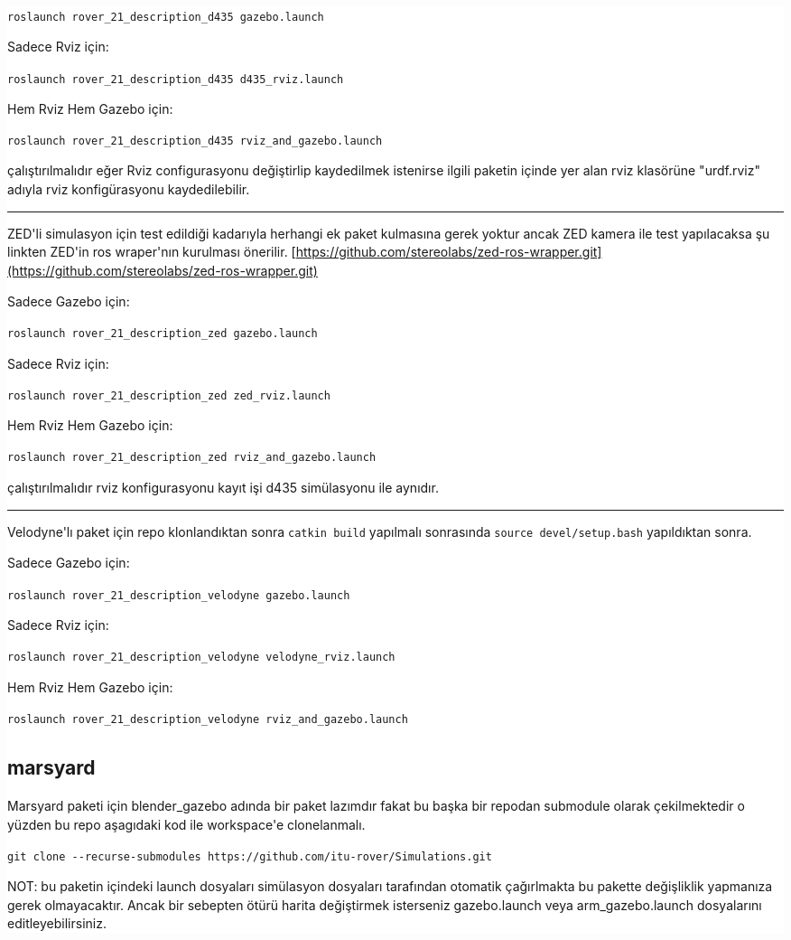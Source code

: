 `roslaunch rover_21_description_d435 gazebo.launch`

Sadece Rviz için:

`roslaunch rover_21_description_d435 d435_rviz.launch`

Hem Rviz Hem Gazebo için:

`roslaunch rover_21_description_d435 rviz_and_gazebo.launch`

çalıştırılmalıdır eğer Rviz configurasyonu değiştirlip kaydedilmek istenirse ilgili paketin içinde yer alan rviz klasörüne "urdf.rviz" adıyla rviz konfigürasyonu kaydedilebilir. 

------------------------------------------------------------------------------------------------------------------------------------------

ZED'li simulasyon için test edildiği kadarıyla herhangi ek paket kulmasına gerek yoktur ancak ZED kamera ile test yapılacaksa şu linkten ZED'in ros wraper'nın kurulması önerilir. [https://github.com/stereolabs/zed-ros-wrapper.git](https://github.com/stereolabs/zed-ros-wrapper.git)

Sadece Gazebo için:

`roslaunch rover_21_description_zed gazebo.launch`

Sadece Rviz için:

`roslaunch rover_21_description_zed zed_rviz.launch`

Hem Rviz Hem Gazebo için:

`roslaunch rover_21_description_zed rviz_and_gazebo.launch`

çalıştırılmalıdır rviz konfigurasyonu kayıt işi d435 simülasyonu ile aynıdır.

----------------------------------------------------------------------------------------------------------------------------------------------
Velodyne'lı paket için repo klonlandıktan sonra `catkin build` yapılmalı sonrasında `source devel/setup.bash` yapıldıktan sonra.

Sadece Gazebo için:

`roslaunch rover_21_description_velodyne gazebo.launch`

Sadece Rviz için:

`roslaunch rover_21_description_velodyne velodyne_rviz.launch`

Hem Rviz Hem Gazebo için:

`roslaunch rover_21_description_velodyne rviz_and_gazebo.launch`

## marsyard

Marsyard paketi için blender_gazebo adında bir paket lazımdır fakat bu başka bir repodan submodule olarak çekilmektedir o yüzden bu repo aşagıdaki kod ile workspace'e clonelanmalı.

```
git clone --recurse-submodules https://github.com/itu-rover/Simulations.git
```

NOT: bu paketin içindeki launch dosyaları simülasyon dosyaları tarafından otomatik çağırlmakta bu pakette değişliklik yapmanıza gerek olmayacaktır. Ancak bir sebepten ötürü harita değiştirmek isterseniz gazebo.launch veya arm_gazebo.launch dosyalarını editleyebilirsiniz.

